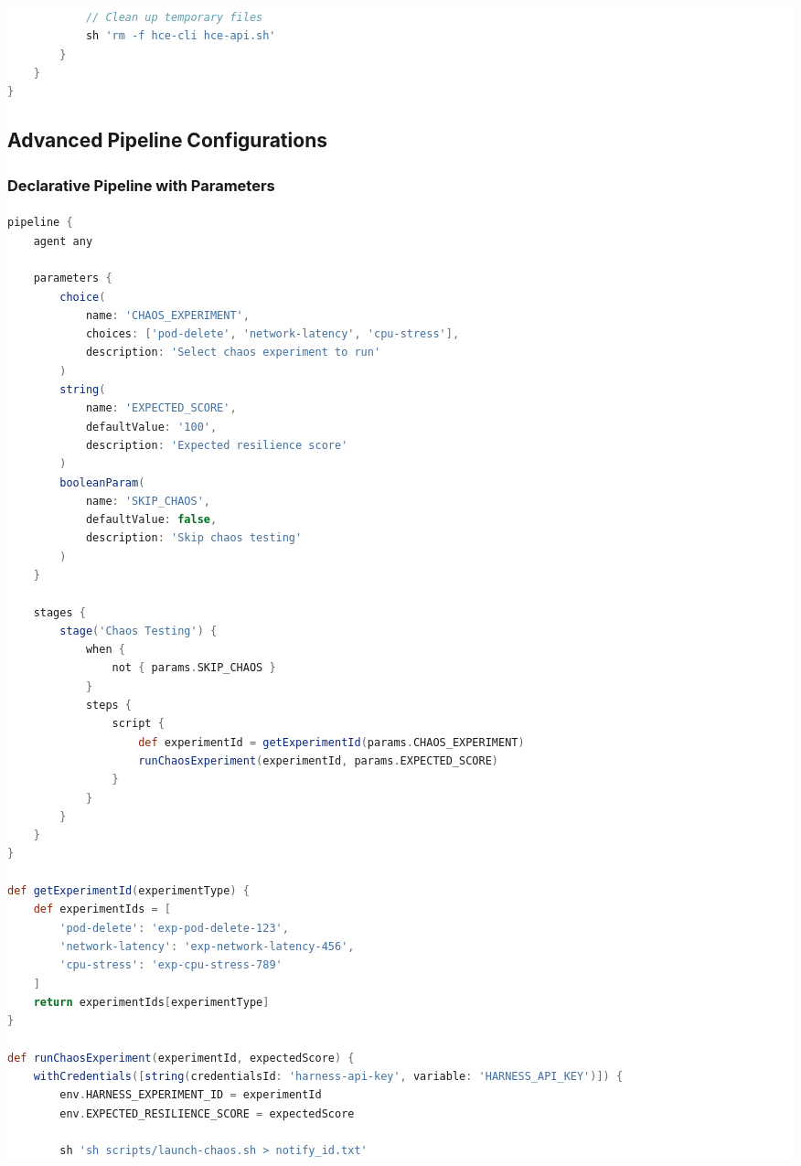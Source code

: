 ```groovy
            // Clean up temporary files
            sh 'rm -f hce-cli hce-api.sh'
        }
    }
}
```

## Advanced Pipeline Configurations

### Declarative Pipeline with Parameters

```groovy
pipeline {
    agent any
    
    parameters {
        choice(
            name: 'CHAOS_EXPERIMENT',
            choices: ['pod-delete', 'network-latency', 'cpu-stress'],
            description: 'Select chaos experiment to run'
        )
        string(
            name: 'EXPECTED_SCORE',
            defaultValue: '100',
            description: 'Expected resilience score'
        )
        booleanParam(
            name: 'SKIP_CHAOS',
            defaultValue: false,
            description: 'Skip chaos testing'
        )
    }
    
    stages {
        stage('Chaos Testing') {
            when {
                not { params.SKIP_CHAOS }
            }
            steps {
                script {
                    def experimentId = getExperimentId(params.CHAOS_EXPERIMENT)
                    runChaosExperiment(experimentId, params.EXPECTED_SCORE)
                }
            }
        }
    }
}

def getExperimentId(experimentType) {
    def experimentIds = [
        'pod-delete': 'exp-pod-delete-123',
        'network-latency': 'exp-network-latency-456',
        'cpu-stress': 'exp-cpu-stress-789'
    ]
    return experimentIds[experimentType]
}

def runChaosExperiment(experimentId, expectedScore) {
    withCredentials([string(credentialsId: 'harness-api-key', variable: 'HARNESS_API_KEY')]) {
        env.HARNESS_EXPERIMENT_ID = experimentId
        env.EXPECTED_RESILIENCE_SCORE = expectedScore
        
        sh 'sh scripts/launch-chaos.sh > notify_id.txt'
```